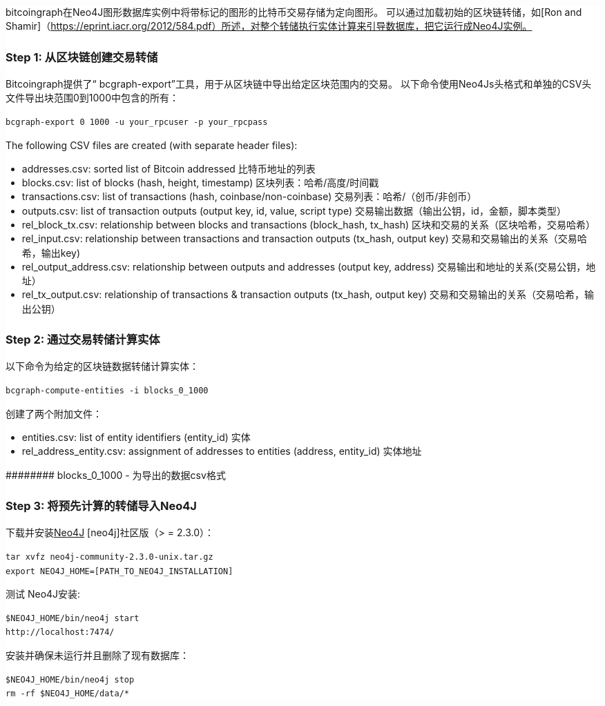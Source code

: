 bitcoingraph在Neo4J图形数据库实例中将带标记的图形的比特币交易存储为定向图形。 可以通过加载初始的区块链转储，如[Ron and Shamir]（https://eprint.iacr.org/2012/584.pdf）所述，对整个转储执行实体计算来引导数据库，把它运行成Neo4J实例。

### Step 1: 从区块链创建交易转储

Bitcoingraph提供了“ bcgraph-export”工具，用于从区块链中导出给定区块范围内的交易。 以下命令使用Neo4Js头格式和单独的CSV头文件导出块范围0到1000中包含的所有：

    bcgraph-export 0 1000 -u your_rpcuser -p your_rpcpass

The following CSV files are created (with separate header files):

* addresses.csv: sorted list of Bitcoin addressed  比特币地址的列表
* blocks.csv: list of blocks (hash, height, timestamp)  区块列表：哈希/高度/时间戳
* transactions.csv: list of transactions (hash, coinbase/non-coinbase)  交易列表：哈希/（创币/非创币）
* outputs.csv: list of transaction outputs (output key, id, value, script type)  交易输出数据（输出公钥，id，金额，脚本类型）
* rel_block_tx.csv: relationship between blocks and transactions (block_hash, tx_hash) 区块和交易的关系（区块哈希，交易哈希）
* rel_input.csv: relationship between transactions and transaction outputs (tx_hash, output key) 交易和交易输出的关系（交易哈希，输出key)
* rel_output_address.csv: relationship between outputs and addresses (output key, address)  交易输出和地址的关系(交易公钥，地址）
* rel_tx_output.csv: relationship of transactions & transaction outputs (tx_hash, output key) 交易和交易输出的关系（交易哈希，输出公钥）


### Step 2: 通过交易转储计算实体

以下命令为给定的区块链数据转储计算实体：

    bcgraph-compute-entities -i blocks_0_1000

创建了两个附加文件：

* entities.csv: list of entity identifiers (entity_id)  实体
* rel_address_entity.csv: assignment of addresses to entities (address, entity_id)  实体地址

########  blocks_0_1000  -  为导出的数据csv格式



### Step 3: 将预先计算的转储导入Neo4J

下载并安装[Neo4J](https://neo4j.com/download-center/#community) [neo4j]社区版（> = 2.3.0）：


    tar xvfz neo4j-community-2.3.0-unix.tar.gz
    export NEO4J_HOME=[PATH_TO_NEO4J_INSTALLATION]

测试 Neo4J安装:

    $NEO4J_HOME/bin/neo4j start
    http://localhost:7474/


安装并确保未运行并且删除了现有数据库：

    $NEO4J_HOME/bin/neo4j stop
    rm -rf $NEO4J_HOME/data/*
